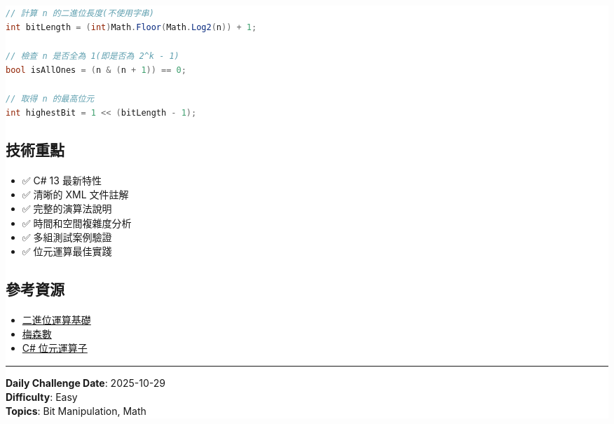 ```csharp
// 計算 n 的二進位長度(不使用字串)
int bitLength = (int)Math.Floor(Math.Log2(n)) + 1;

// 檢查 n 是否全為 1(即是否為 2^k - 1)
bool isAllOnes = (n & (n + 1)) == 0;

// 取得 n 的最高位元
int highestBit = 1 << (bitLength - 1);
```

## 技術重點

- ✅ C# 13 最新特性
- ✅ 清晰的 XML 文件註解
- ✅ 完整的演算法說明
- ✅ 時間和空間複雜度分析
- ✅ 多組測試案例驗證
- ✅ 位元運算最佳實踐

## 參考資源

- [二進位運算基礎](https://zh.wikipedia.org/wiki/%E4%BD%8D%E6%93%8D%E4%BD%9C)
- [梅森數](https://zh.wikipedia.org/wiki/%E6%A2%85%E6%A3%AE%E7%B4%A0%E6%95%B0)
- [C# 位元運算子](https://learn.microsoft.com/zh-tw/dotnet/csharp/language-reference/operators/bitwise-and-shift-operators)

---

**Daily Challenge Date**: 2025-10-29  
**Difficulty**: Easy  
**Topics**: Bit Manipulation, Math
